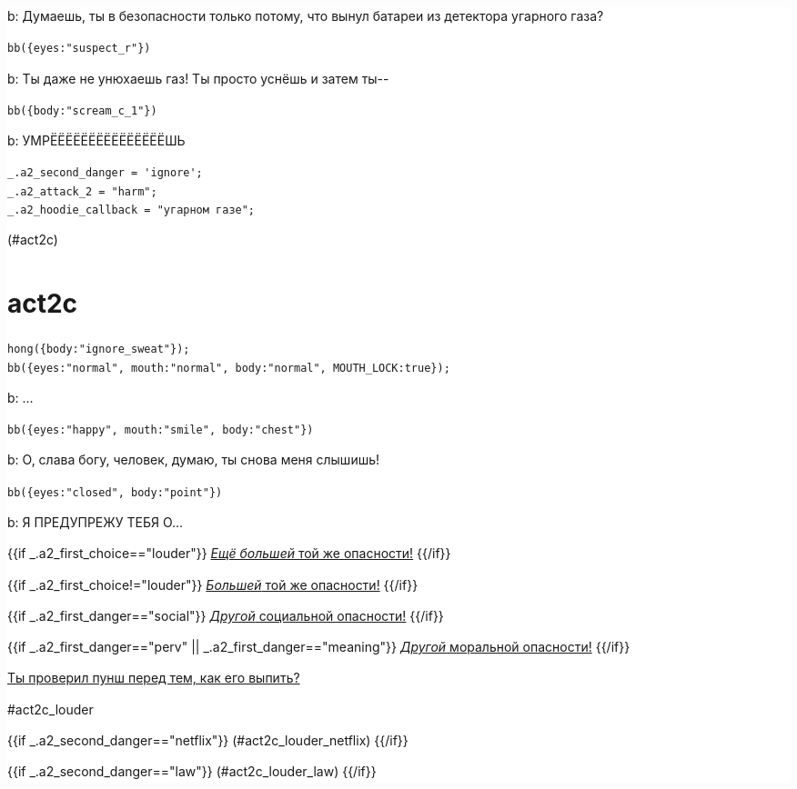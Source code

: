 b: Думаешь, ты в безопасности только потому, что вынул батареи из детектора угарного газа?

`bb({eyes:"suspect_r"})`

b: Ты даже не унюхаешь газ! Ты просто уснёшь и затем ты--

`bb({body:"scream_c_1"})`

b: УМРЁЁЁЁЁЁЁЁЁЁЁЁЁЁЁШЬ

```
_.a2_second_danger = 'ignore';
_.a2_attack_2 = "harm";
_.a2_hoodie_callback = "угарном газе";
```

(#act2c)

# act2c

```
hong({body:"ignore_sweat"});
bb({eyes:"normal", mouth:"normal", body:"normal", MOUTH_LOCK:true});
```

b: ...

`bb({eyes:"happy", mouth:"smile", body:"chest"})`

b: О, слава богу, человек, думаю, ты снова меня слышишь!

`bb({eyes:"closed", body:"point"})`

b: Я ПРЕДУПРЕЖУ ТЕБЯ О...

{{if _.a2_first_choice=="louder"}}
[*Ещё большей* той же опасности!](#act2c_louder)
{{/if}}

{{if _.a2_first_choice!="louder"}}
[*Большей* той же опасности!](#act2c_louder)
{{/if}}

{{if _.a2_first_danger=="social"}}
[*Другой* социальной опасности!](#act2c_different_social)
{{/if}}

{{if _.a2_first_danger=="perv" || _.a2_first_danger=="meaning"}}
[*Другой* моральной опасности!](#act2c_different_moral)
{{/if}}

[Ты проверил пунш перед тем, как его выпить?](#act2c_punch)

#act2c_louder

{{if _.a2_second_danger=="netflix"}}
(#act2c_louder_netflix)
{{/if}}

{{if _.a2_second_danger=="law"}}
(#act2c_louder_law)
{{/if}}
